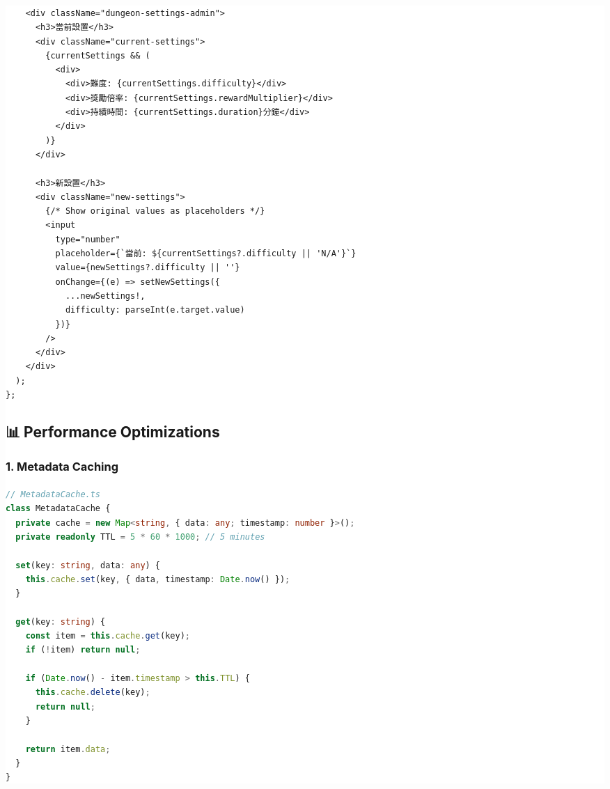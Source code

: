 ```tsx
    <div className="dungeon-settings-admin">
      <h3>當前設置</h3>
      <div className="current-settings">
        {currentSettings && (
          <div>
            <div>難度: {currentSettings.difficulty}</div>
            <div>獎勵倍率: {currentSettings.rewardMultiplier}</div>
            <div>持續時間: {currentSettings.duration}分鐘</div>
          </div>
        )}
      </div>
      
      <h3>新設置</h3>
      <div className="new-settings">
        {/* Show original values as placeholders */}
        <input 
          type="number" 
          placeholder={`當前: ${currentSettings?.difficulty || 'N/A'}`}
          value={newSettings?.difficulty || ''}
          onChange={(e) => setNewSettings({
            ...newSettings!,
            difficulty: parseInt(e.target.value)
          })}
        />
      </div>
    </div>
  );
};
```

## 📊 Performance Optimizations

### 1. Metadata Caching
```typescript
// MetadataCache.ts
class MetadataCache {
  private cache = new Map<string, { data: any; timestamp: number }>();
  private readonly TTL = 5 * 60 * 1000; // 5 minutes
  
  set(key: string, data: any) {
    this.cache.set(key, { data, timestamp: Date.now() });
  }
  
  get(key: string) {
    const item = this.cache.get(key);
    if (!item) return null;
    
    if (Date.now() - item.timestamp > this.TTL) {
      this.cache.delete(key);
      return null;
    }
    
    return item.data;
  }
}
```

